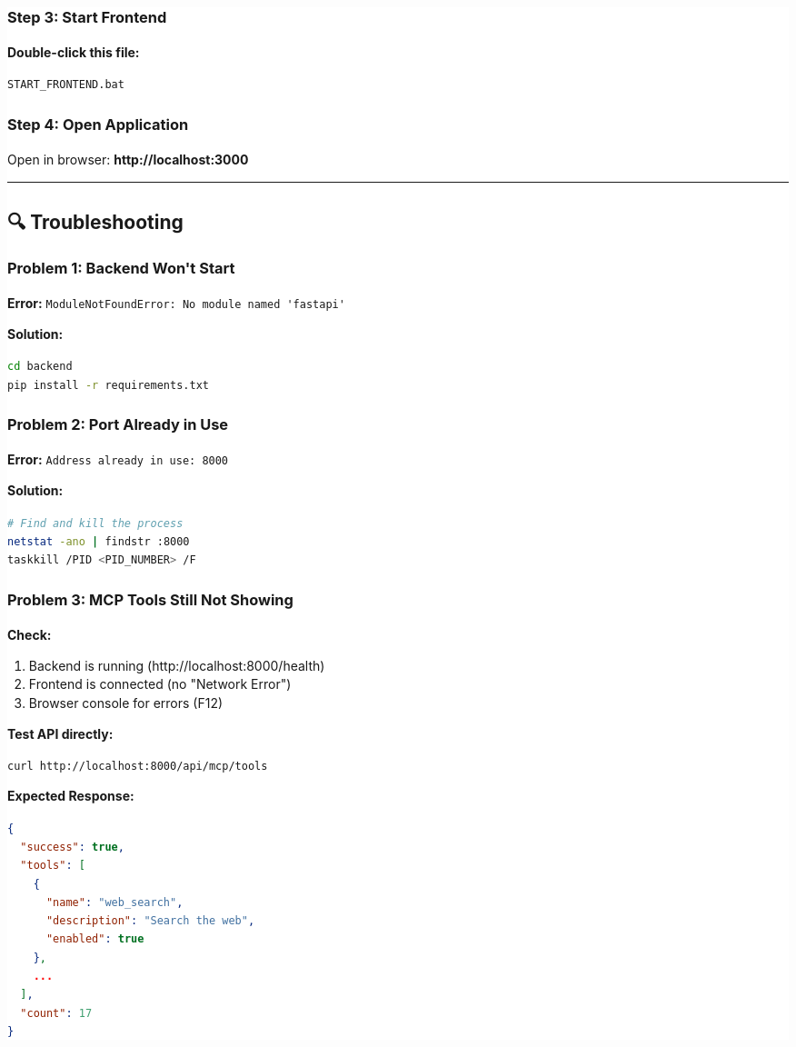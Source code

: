 ### Step 3: Start Frontend

**Double-click this file:**
```
START_FRONTEND.bat
```

### Step 4: Open Application

Open in browser: **http://localhost:3000**

---

## 🔍 Troubleshooting

### Problem 1: Backend Won't Start

**Error:** `ModuleNotFoundError: No module named 'fastapi'`

**Solution:**
```bash
cd backend
pip install -r requirements.txt
```

### Problem 2: Port Already in Use

**Error:** `Address already in use: 8000`

**Solution:**
```bash
# Find and kill the process
netstat -ano | findstr :8000
taskkill /PID <PID_NUMBER> /F
```

### Problem 3: MCP Tools Still Not Showing

**Check:**
1. Backend is running (http://localhost:8000/health)
2. Frontend is connected (no "Network Error")
3. Browser console for errors (F12)

**Test API directly:**
```bash
curl http://localhost:8000/api/mcp/tools
```

**Expected Response:**
```json
{
  "success": true,
  "tools": [
    {
      "name": "web_search",
      "description": "Search the web",
      "enabled": true
    },
    ...
  ],
  "count": 17
}
```
